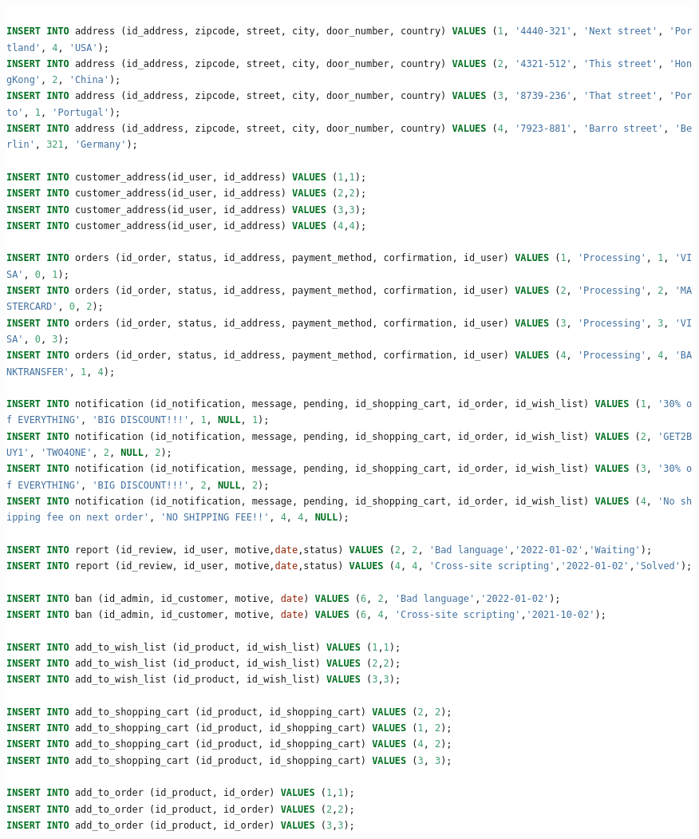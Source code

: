 ```sql

INSERT INTO address (id_address, zipcode, street, city, door_number, country) VALUES (1, '4440-321', 'Next street', 'Portland', 4, 'USA');
INSERT INTO address (id_address, zipcode, street, city, door_number, country) VALUES (2, '4321-512', 'This street', 'HongKong', 2, 'China');
INSERT INTO address (id_address, zipcode, street, city, door_number, country) VALUES (3, '8739-236', 'That street', 'Porto', 1, 'Portugal');
INSERT INTO address (id_address, zipcode, street, city, door_number, country) VALUES (4, '7923-881', 'Barro street', 'Berlin', 321, 'Germany');

INSERT INTO customer_address(id_user, id_address) VALUES (1,1);
INSERT INTO customer_address(id_user, id_address) VALUES (2,2);
INSERT INTO customer_address(id_user, id_address) VALUES (3,3);
INSERT INTO customer_address(id_user, id_address) VALUES (4,4);

INSERT INTO orders (id_order, status, id_address, payment_method, corfirmation, id_user) VALUES (1, 'Processing', 1, 'VISA', 0, 1);
INSERT INTO orders (id_order, status, id_address, payment_method, corfirmation, id_user) VALUES (2, 'Processing', 2, 'MASTERCARD', 0, 2);
INSERT INTO orders (id_order, status, id_address, payment_method, corfirmation, id_user) VALUES (3, 'Processing', 3, 'VISA', 0, 3);
INSERT INTO orders (id_order, status, id_address, payment_method, corfirmation, id_user) VALUES (4, 'Processing', 4, 'BANKTRANSFER', 1, 4);

INSERT INTO notification (id_notification, message, pending, id_shopping_cart, id_order, id_wish_list) VALUES (1, '30% of EVERYTHING', 'BIG DISCOUNT!!!', 1, NULL, 1);
INSERT INTO notification (id_notification, message, pending, id_shopping_cart, id_order, id_wish_list) VALUES (2, 'GET2BUY1', 'TWO4ONE', 2, NULL, 2);
INSERT INTO notification (id_notification, message, pending, id_shopping_cart, id_order, id_wish_list) VALUES (3, '30% of EVERYTHING', 'BIG DISCOUNT!!!', 2, NULL, 2);
INSERT INTO notification (id_notification, message, pending, id_shopping_cart, id_order, id_wish_list) VALUES (4, 'No shipping fee on next order', 'NO SHIPPING FEE!!', 4, 4, NULL);

INSERT INTO report (id_review, id_user, motive,date,status) VALUES (2, 2, 'Bad language','2022-01-02','Waiting');
INSERT INTO report (id_review, id_user, motive,date,status) VALUES (4, 4, 'Cross-site scripting','2022-01-02','Solved');

INSERT INTO ban (id_admin, id_customer, motive, date) VALUES (6, 2, 'Bad language','2022-01-02');
INSERT INTO ban (id_admin, id_customer, motive, date) VALUES (6, 4, 'Cross-site scripting','2021-10-02');

INSERT INTO add_to_wish_list (id_product, id_wish_list) VALUES (1,1);
INSERT INTO add_to_wish_list (id_product, id_wish_list) VALUES (2,2);
INSERT INTO add_to_wish_list (id_product, id_wish_list) VALUES (3,3);

INSERT INTO add_to_shopping_cart (id_product, id_shopping_cart) VALUES (2, 2);
INSERT INTO add_to_shopping_cart (id_product, id_shopping_cart) VALUES (1, 2);
INSERT INTO add_to_shopping_cart (id_product, id_shopping_cart) VALUES (4, 2);
INSERT INTO add_to_shopping_cart (id_product, id_shopping_cart) VALUES (3, 3);

INSERT INTO add_to_order (id_product, id_order) VALUES (1,1);
INSERT INTO add_to_order (id_product, id_order) VALUES (2,2);
INSERT INTO add_to_order (id_product, id_order) VALUES (3,3);
```
